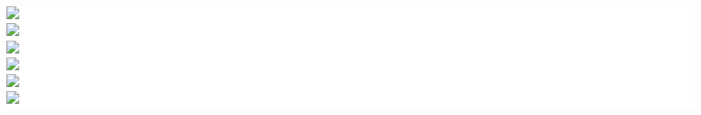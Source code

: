 <a href="https://raw.githubusercontent.com/altmind/AAPL-last-resort-glyphs/master/png/LastResort270.png"><img src="https://raw.githubusercontent.com/altmind/AAPL-last-resort-glyphs/master/png/LastResort270.png" width="200"></a><br/>
<a href="https://raw.githubusercontent.com/altmind/AAPL-last-resort-glyphs/master/png/LastResort271.png"><img src="https://raw.githubusercontent.com/altmind/AAPL-last-resort-glyphs/master/png/LastResort271.png" width="200"></a><br/>
<a href="https://raw.githubusercontent.com/altmind/AAPL-last-resort-glyphs/master/png/LastResort272.png"><img src="https://raw.githubusercontent.com/altmind/AAPL-last-resort-glyphs/master/png/LastResort272.png" width="200"></a><br/>
<a href="https://raw.githubusercontent.com/altmind/AAPL-last-resort-glyphs/master/png/LastResort273.png"><img src="https://raw.githubusercontent.com/altmind/AAPL-last-resort-glyphs/master/png/LastResort273.png" width="200"></a><br/>
<a href="https://raw.githubusercontent.com/altmind/AAPL-last-resort-glyphs/master/png/LastResort274.png"><img src="https://raw.githubusercontent.com/altmind/AAPL-last-resort-glyphs/master/png/LastResort274.png" width="200"></a><br/>
<a href="https://raw.githubusercontent.com/altmind/AAPL-last-resort-glyphs/master/png/LastResort275.png"><img src="https://raw.githubusercontent.com/altmind/AAPL-last-resort-glyphs/master/png/LastResort275.png" width="200"></a><br/>